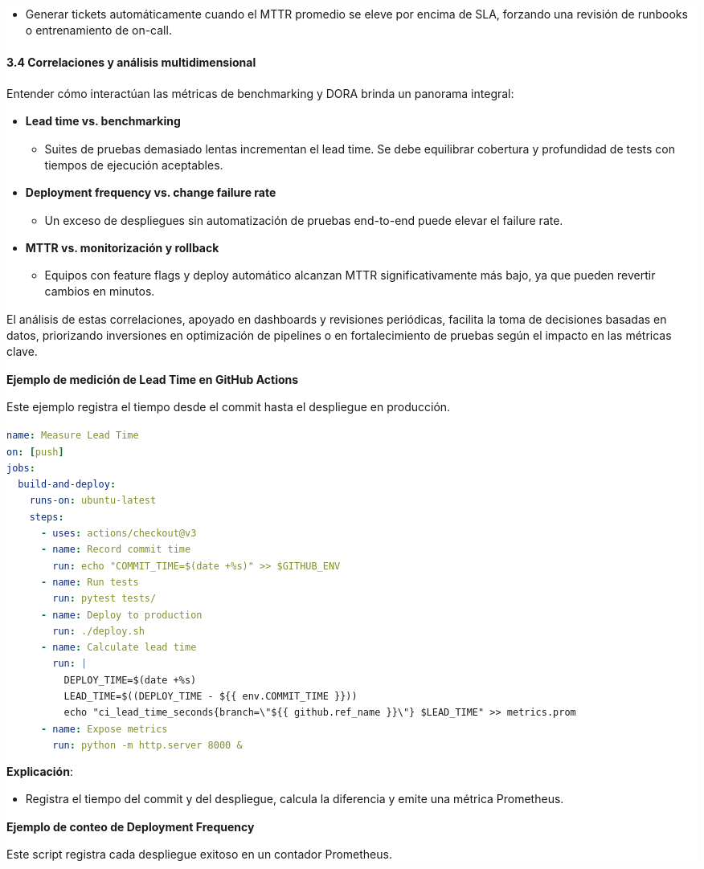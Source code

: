    * Generar tickets automáticamente cuando el MTTR promedio se eleve por encima de SLA, forzando una revisión de runbooks o entrenamiento de on-call.

#### 3.4 Correlaciones y análisis multidimensional

Entender cómo interactúan las métricas de benchmarking y DORA brinda un panorama integral:

* **Lead time vs. benchmarking**

  * Suites de pruebas demasiado lentas incrementan el lead time. Se debe equilibrar cobertura y profundidad de tests con tiempos de ejecución aceptables.
* **Deployment frequency vs. change failure rate**

  * Un exceso de despliegues sin automatización de pruebas end-to-end puede elevar el failure rate.
* **MTTR vs. monitorización y rollback**

  * Equipos con feature flags y deploy automático alcanzan MTTR significativamente más bajo, ya que pueden revertir cambios en minutos.

El análisis de estas correlaciones, apoyado en dashboards y revisiones periódicas, facilita la toma de decisiones basadas en datos, priorizando inversiones en optimización de pipelines o en fortalecimiento de pruebas según el impacto en las métricas clave.

**Ejemplo de medición de Lead Time en GitHub Actions**

Este ejemplo registra el tiempo desde el commit hasta el despliegue en producción.

```yaml
name: Measure Lead Time
on: [push]
jobs:
  build-and-deploy:
    runs-on: ubuntu-latest
    steps:
      - uses: actions/checkout@v3
      - name: Record commit time
        run: echo "COMMIT_TIME=$(date +%s)" >> $GITHUB_ENV
      - name: Run tests
        run: pytest tests/
      - name: Deploy to production
        run: ./deploy.sh
      - name: Calculate lead time
        run: |
          DEPLOY_TIME=$(date +%s)
          LEAD_TIME=$((DEPLOY_TIME - ${{ env.COMMIT_TIME }}))
          echo "ci_lead_time_seconds{branch=\"${{ github.ref_name }}\"} $LEAD_TIME" >> metrics.prom
      - name: Expose metrics
        run: python -m http.server 8000 &
```

**Explicación**:
- Registra el tiempo del commit y del despliegue, calcula la diferencia y emite una métrica Prometheus.

**Ejemplo de conteo de Deployment Frequency**

Este script registra cada despliegue exitoso en un contador Prometheus.
